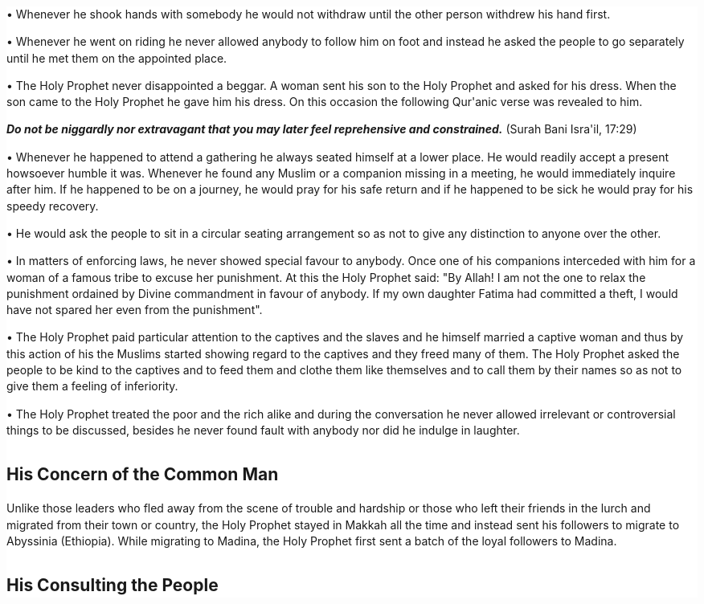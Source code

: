 • Whenever he shook hands with somebody he would not withdraw until the
other person withdrew his hand first.

• Whenever he went on riding he never allowed anybody to follow him on
foot and instead he asked the people to go separately until he met them
on the appointed place.

• The Holy Prophet never disappointed a beggar. A woman sent his son to
the Holy Prophet and asked for his dress. When the son came to the Holy
Prophet he gave him his dress. On this occasion the following Qur'anic
verse was revealed to him.

***Do not be niggardly nor extravagant that you may later feel
reprehensive and constrained.*** (Surah Bani Isra'il, 17:29)

• Whenever he happened to attend a gathering he always seated himself at
a lower place. He would readily accept a present howsoever humble it
was. Whenever he found any Muslim or a companion missing in a meeting,
he would immediately inquire after him. If he happened to be on a
journey, he would pray for his safe return and if he happened to be sick
he would pray for his speedy recovery.

• He would ask the people to sit in a circular seating arrangement so as
not to give any distinction to anyone over the other.

• In matters of enforcing laws, he never showed special favour to
anybody. Once one of his companions interceded with him for a woman of a
famous tribe to excuse her punishment. At this the Holy Prophet said:
"By Allah! I am not the one to relax the punishment ordained by Divine
commandment in favour of anybody. If my own daughter Fatima had
committed a theft, I would have not spared her even from the
punishment".

• The Holy Prophet paid particular attention to the captives and the
slaves and he himself married a captive woman and thus by this action of
his the Muslims started showing regard to the captives and they freed
many of them. The Holy Prophet asked the people to be kind to the
captives and to feed them and clothe them like themselves and to call
them by their names so as not to give them a feeling of inferiority.

• The Holy Prophet treated the poor and the rich alike and during the
conversation he never allowed irrelevant or controversial things to be
discussed, besides he never found fault with anybody nor did he indulge
in laughter.

His Concern of the Common Man
-----------------------------

Unlike those leaders who fled away from the scene of trouble and
hardship or those who left their friends in the lurch and migrated from
their town or country, the Holy Prophet stayed in Makkah all the time
and instead sent his followers to migrate to Abyssinia (Ethiopia). While
migrating to Madina, the Holy Prophet first sent a batch of the loyal
followers to Madina.

His Consulting the People
-------------------------
